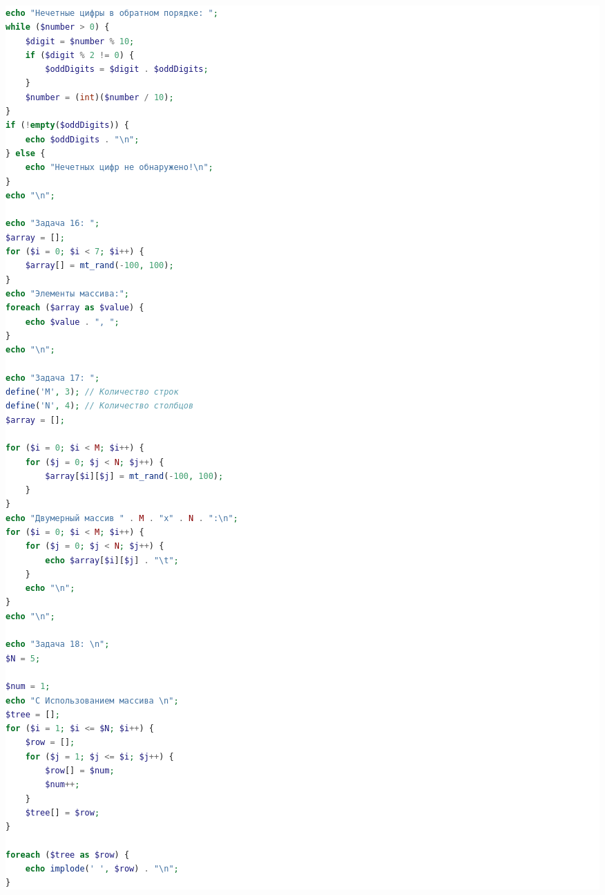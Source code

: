 ```php
echo "Нечетные цифры в обратном порядке: ";
while ($number > 0) {
    $digit = $number % 10;
    if ($digit % 2 != 0) {
        $oddDigits = $digit . $oddDigits;
    }
    $number = (int)($number / 10);
}
if (!empty($oddDigits)) {
    echo $oddDigits . "\n";
} else {
    echo "Нечетных цифр не обнаружено!\n";
}
echo "\n";

echo "Задача 16: ";
$array = [];
for ($i = 0; $i < 7; $i++) {
    $array[] = mt_rand(-100, 100);
}
echo "Элементы массива:";
foreach ($array as $value) {
    echo $value . ", ";
}
echo "\n";

echo "Задача 17: ";
define('M', 3); // Количество строк
define('N', 4); // Количество столбцов
$array = [];

for ($i = 0; $i < M; $i++) {
    for ($j = 0; $j < N; $j++) {
        $array[$i][$j] = mt_rand(-100, 100);
    }
}
echo "Двумерный массив " . M . "x" . N . ":\n";
for ($i = 0; $i < M; $i++) {
    for ($j = 0; $j < N; $j++) {
        echo $array[$i][$j] . "\t";
    }
    echo "\n";
}
echo "\n";

echo "Задача 18: \n";
$N = 5;

$num = 1;
echo "C Использованием массива \n";
$tree = [];
for ($i = 1; $i <= $N; $i++) {
    $row = [];
    for ($j = 1; $j <= $i; $j++) {
        $row[] = $num;
        $num++;
    }
    $tree[] = $row;
}

foreach ($tree as $row) {
    echo implode(' ', $row) . "\n";
}
```